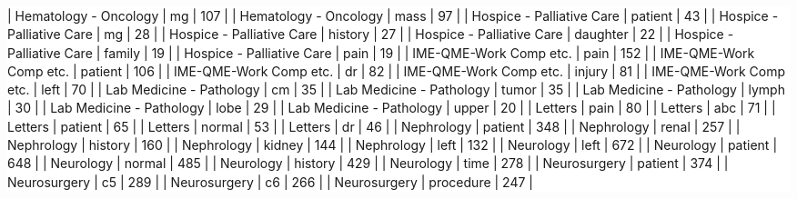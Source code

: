 | Hematology - Oncology         | mg           |  107 |
| Hematology - Oncology         | mass         |   97 |
| Hospice - Palliative Care     | patient      |   43 |
| Hospice - Palliative Care     | mg           |   28 |
| Hospice - Palliative Care     | history      |   27 |
| Hospice - Palliative Care     | daughter     |   22 |
| Hospice - Palliative Care     | family       |   19 |
| Hospice - Palliative Care     | pain         |   19 |
| IME-QME-Work Comp etc.        | pain         |  152 |
| IME-QME-Work Comp etc.        | patient      |  106 |
| IME-QME-Work Comp etc.        | dr           |   82 |
| IME-QME-Work Comp etc.        | injury       |   81 |
| IME-QME-Work Comp etc.        | left         |   70 |
| Lab Medicine - Pathology      | cm           |   35 |
| Lab Medicine - Pathology      | tumor        |   35 |
| Lab Medicine - Pathology      | lymph        |   30 |
| Lab Medicine - Pathology      | lobe         |   29 |
| Lab Medicine - Pathology      | upper        |   20 |
| Letters                       | pain         |   80 |
| Letters                       | abc          |   71 |
| Letters                       | patient      |   65 |
| Letters                       | normal       |   53 |
| Letters                       | dr           |   46 |
| Nephrology                    | patient      |  348 |
| Nephrology                    | renal        |  257 |
| Nephrology                    | history      |  160 |
| Nephrology                    | kidney       |  144 |
| Nephrology                    | left         |  132 |
| Neurology                     | left         |  672 |
| Neurology                     | patient      |  648 |
| Neurology                     | normal       |  485 |
| Neurology                     | history      |  429 |
| Neurology                     | time         |  278 |
| Neurosurgery                  | patient      |  374 |
| Neurosurgery                  | c5           |  289 |
| Neurosurgery                  | c6           |  266 |
| Neurosurgery                  | procedure    |  247 |